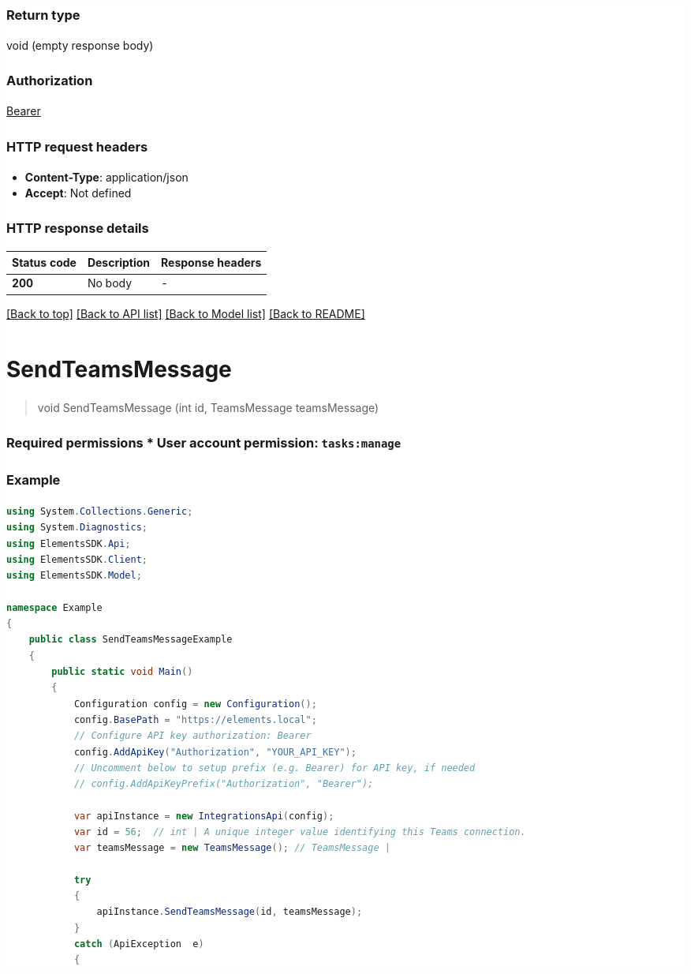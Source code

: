 ### Return type

void (empty response body)

### Authorization

[Bearer](../README.md#Bearer)

### HTTP request headers

 - **Content-Type**: application/json
 - **Accept**: Not defined


### HTTP response details
| Status code | Description | Response headers |
|-------------|-------------|------------------|
| **200** | No body |  -  |

[[Back to top]](#) [[Back to API list]](../README.md#documentation-for-api-endpoints) [[Back to Model list]](../README.md#documentation-for-models) [[Back to README]](../README.md)

<a name="sendteamsmessage"></a>
# **SendTeamsMessage**
> void SendTeamsMessage (int id, TeamsMessage teamsMessage)



### Required permissions    * User account permission: `tasks:manage` 

### Example
```csharp
using System.Collections.Generic;
using System.Diagnostics;
using ElementsSDK.Api;
using ElementsSDK.Client;
using ElementsSDK.Model;

namespace Example
{
    public class SendTeamsMessageExample
    {
        public static void Main()
        {
            Configuration config = new Configuration();
            config.BasePath = "https://elements.local";
            // Configure API key authorization: Bearer
            config.AddApiKey("Authorization", "YOUR_API_KEY");
            // Uncomment below to setup prefix (e.g. Bearer) for API key, if needed
            // config.AddApiKeyPrefix("Authorization", "Bearer");

            var apiInstance = new IntegrationsApi(config);
            var id = 56;  // int | A unique integer value identifying this Teams connection.
            var teamsMessage = new TeamsMessage(); // TeamsMessage | 

            try
            {
                apiInstance.SendTeamsMessage(id, teamsMessage);
            }
            catch (ApiException  e)
            {
```
